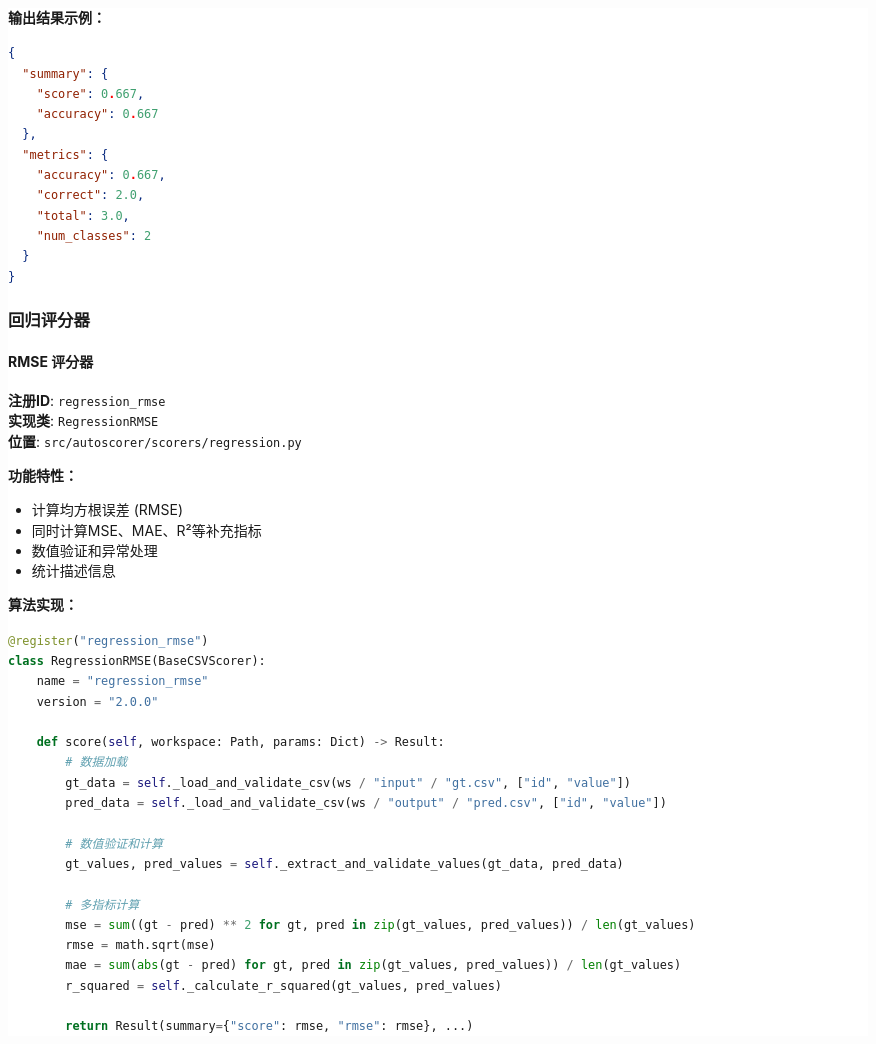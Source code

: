 **输出结果示例：**

```json
{
  "summary": {
    "score": 0.667,
    "accuracy": 0.667
  },
  "metrics": {
    "accuracy": 0.667,
    "correct": 2.0,
    "total": 3.0,
    "num_classes": 2
  }
}
```

### 回归评分器

#### RMSE 评分器

**注册ID**: `regression_rmse`  
**实现类**: `RegressionRMSE`  
**位置**: `src/autoscorer/scorers/regression.py`

**功能特性：**
- 计算均方根误差 (RMSE)
- 同时计算MSE、MAE、R²等补充指标
- 数值验证和异常处理
- 统计描述信息

**算法实现：**

```python
@register("regression_rmse")
class RegressionRMSE(BaseCSVScorer):
    name = "regression_rmse"
    version = "2.0.0"
    
    def score(self, workspace: Path, params: Dict) -> Result:
        # 数据加载
        gt_data = self._load_and_validate_csv(ws / "input" / "gt.csv", ["id", "value"])
        pred_data = self._load_and_validate_csv(ws / "output" / "pred.csv", ["id", "value"])
        
        # 数值验证和计算
        gt_values, pred_values = self._extract_and_validate_values(gt_data, pred_data)
        
        # 多指标计算
        mse = sum((gt - pred) ** 2 for gt, pred in zip(gt_values, pred_values)) / len(gt_values)
        rmse = math.sqrt(mse)
        mae = sum(abs(gt - pred) for gt, pred in zip(gt_values, pred_values)) / len(gt_values)
        r_squared = self._calculate_r_squared(gt_values, pred_values)
        
        return Result(summary={"score": rmse, "rmse": rmse}, ...)
```
